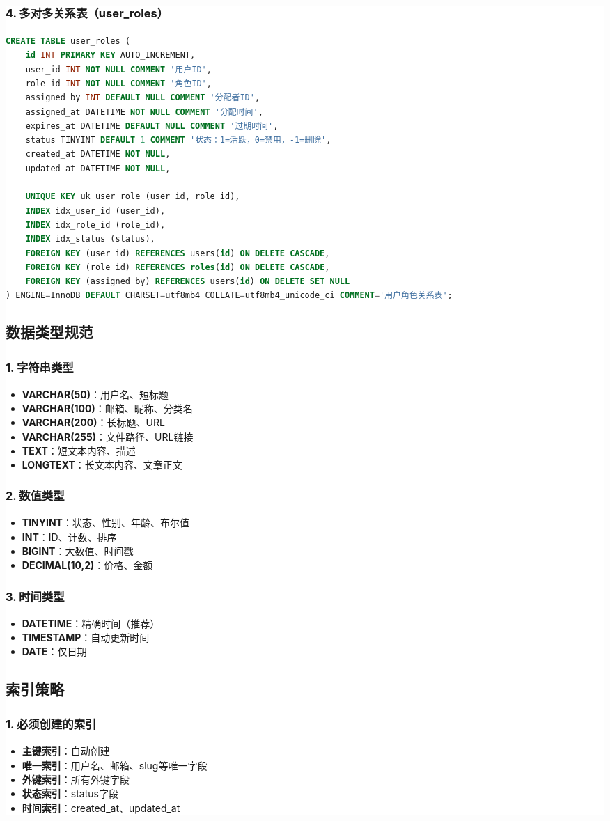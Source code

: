 ### 4. 多对多关系表（user_roles）
```sql
CREATE TABLE user_roles (
    id INT PRIMARY KEY AUTO_INCREMENT,
    user_id INT NOT NULL COMMENT '用户ID',
    role_id INT NOT NULL COMMENT '角色ID',
    assigned_by INT DEFAULT NULL COMMENT '分配者ID',
    assigned_at DATETIME NOT NULL COMMENT '分配时间',
    expires_at DATETIME DEFAULT NULL COMMENT '过期时间',
    status TINYINT DEFAULT 1 COMMENT '状态：1=活跃，0=禁用，-1=删除',
    created_at DATETIME NOT NULL,
    updated_at DATETIME NOT NULL,
    
    UNIQUE KEY uk_user_role (user_id, role_id),
    INDEX idx_user_id (user_id),
    INDEX idx_role_id (role_id),
    INDEX idx_status (status),
    FOREIGN KEY (user_id) REFERENCES users(id) ON DELETE CASCADE,
    FOREIGN KEY (role_id) REFERENCES roles(id) ON DELETE CASCADE,
    FOREIGN KEY (assigned_by) REFERENCES users(id) ON DELETE SET NULL
) ENGINE=InnoDB DEFAULT CHARSET=utf8mb4 COLLATE=utf8mb4_unicode_ci COMMENT='用户角色关系表';
```

## 数据类型规范

### 1. 字符串类型
- **VARCHAR(50)**：用户名、短标题
- **VARCHAR(100)**：邮箱、昵称、分类名
- **VARCHAR(200)**：长标题、URL
- **VARCHAR(255)**：文件路径、URL链接
- **TEXT**：短文本内容、描述
- **LONGTEXT**：长文本内容、文章正文

### 2. 数值类型
- **TINYINT**：状态、性别、年龄、布尔值
- **INT**：ID、计数、排序
- **BIGINT**：大数值、时间戳
- **DECIMAL(10,2)**：价格、金额

### 3. 时间类型
- **DATETIME**：精确时间（推荐）
- **TIMESTAMP**：自动更新时间
- **DATE**：仅日期

## 索引策略

### 1. 必须创建的索引
- **主键索引**：自动创建
- **唯一索引**：用户名、邮箱、slug等唯一字段
- **外键索引**：所有外键字段
- **状态索引**：status字段
- **时间索引**：created_at、updated_at
